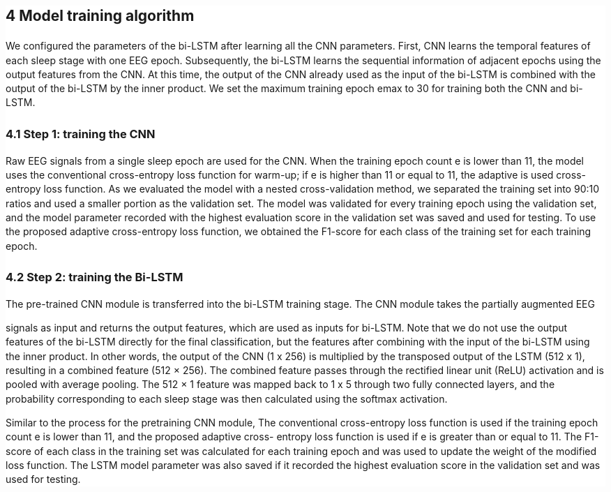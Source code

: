 ## 4 Model training algorithm

We configured the parameters of the bi-LSTM after learning all
the CNN parameters. First, CNN learns the temporal features of each
sleep stage with one EEG epoch. Subsequently, the bi-LSTM learns
the sequential information of adjacent epochs using the output
features from the CNN. At this time, the output of the CNN already
used as the input of the bi-LSTM is combined with the output of the
bi-LSTM by the inner product. We set the maximum training epoch
emax to 30 for training both the CNN and bi-LSTM.


### 4.1 Step 1: training the CNN

Raw EEG signals from a single sleep epoch are used for the
CNN. When the training epoch count e is lower than 11, the model
uses the conventional cross-entropy loss function for warm-up; if
e is higher than 11 or equal to 11, the adaptive is used cross-
entropy loss function. As we evaluated the model with a nested
cross-validation method, we separated the training set into 90:10
ratios and used a smaller portion as the validation set. The model
was validated for every training epoch using the validation set, and
the model parameter recorded with the highest evaluation score in
the validation set was saved and used for testing. To use the proposed
adaptive cross-entropy loss function, we obtained the F1-score for
each class of the training set for each training epoch.


### 4.2 Step 2: training the Bi-LSTM

The pre-trained CNN module is transferred into the bi-LSTM
training stage. The CNN module takes the partially augmented EEG









signals as input and returns the output features, which are used as
inputs for bi-LSTM. Note that we do not use the output features of
the bi-LSTM directly for the final classification, but the features after
combining with the input of the bi-LSTM using the inner product.
In other words, the output of the CNN (1 x 256) is multiplied
by the transposed output of the LSTM (512 x 1), resulting in a
combined feature (512 × 256). The combined feature passes through
the rectified linear unit (ReLU) activation and is pooled with average
pooling. The 512 × 1 feature was mapped back to 1 x 5 through two
fully connected layers, and the probability corresponding to each
sleep stage was then calculated using the softmax activation.

Similar to the process for the pretraining CNN module, The
conventional cross-entropy loss function is used if the training
epoch count e is lower than 11, and the proposed adaptive cross-
entropy loss function is used if e is greater than or equal to 11.
The F1-score of each class in the training set was calculated for
each training epoch and was used to update the weight of the
modified loss function. The LSTM model parameter was also saved
if it recorded the highest evaluation score in the validation set and
was used for testing.

